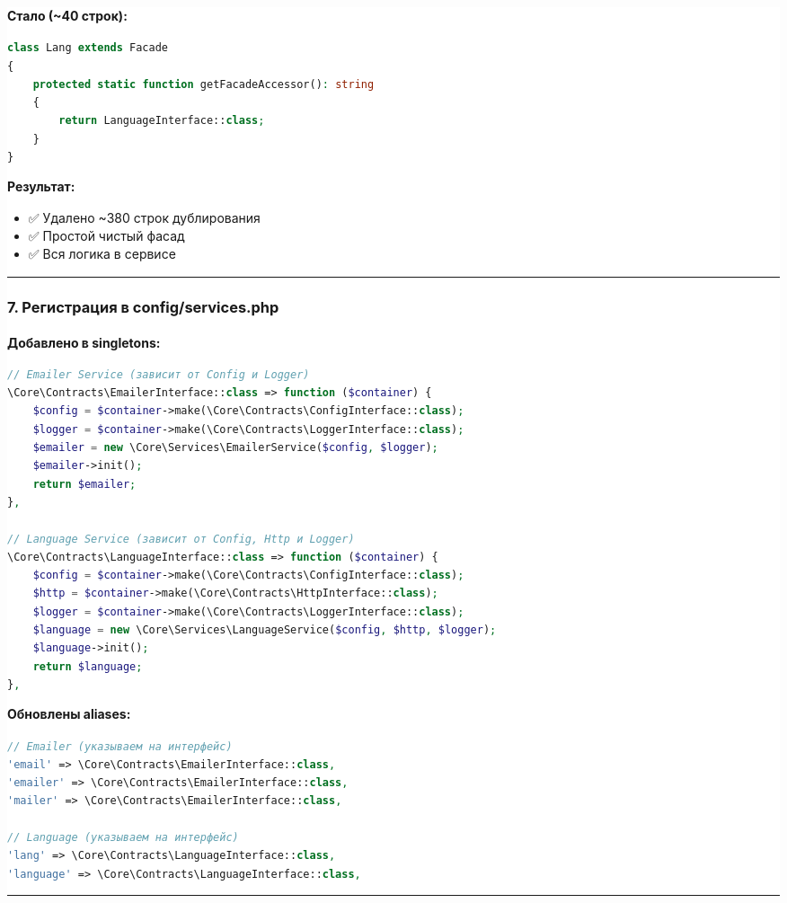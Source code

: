 **Стало (~40 строк):**
```php
class Lang extends Facade
{
    protected static function getFacadeAccessor(): string
    {
        return LanguageInterface::class;
    }
}
```

**Результат:**
- ✅ Удалено ~380 строк дублирования
- ✅ Простой чистый фасад
- ✅ Вся логика в сервисе

---

### 7. Регистрация в config/services.php

**Добавлено в singletons:**

```php
// Emailer Service (зависит от Config и Logger)
\Core\Contracts\EmailerInterface::class => function ($container) {
    $config = $container->make(\Core\Contracts\ConfigInterface::class);
    $logger = $container->make(\Core\Contracts\LoggerInterface::class);
    $emailer = new \Core\Services\EmailerService($config, $logger);
    $emailer->init();
    return $emailer;
},

// Language Service (зависит от Config, Http и Logger)
\Core\Contracts\LanguageInterface::class => function ($container) {
    $config = $container->make(\Core\Contracts\ConfigInterface::class);
    $http = $container->make(\Core\Contracts\HttpInterface::class);
    $logger = $container->make(\Core\Contracts\LoggerInterface::class);
    $language = new \Core\Services\LanguageService($config, $http, $logger);
    $language->init();
    return $language;
},
```

**Обновлены aliases:**

```php
// Emailer (указываем на интерфейс)
'email' => \Core\Contracts\EmailerInterface::class,
'emailer' => \Core\Contracts\EmailerInterface::class,
'mailer' => \Core\Contracts\EmailerInterface::class,

// Language (указываем на интерфейс)
'lang' => \Core\Contracts\LanguageInterface::class,
'language' => \Core\Contracts\LanguageInterface::class,
```

---
